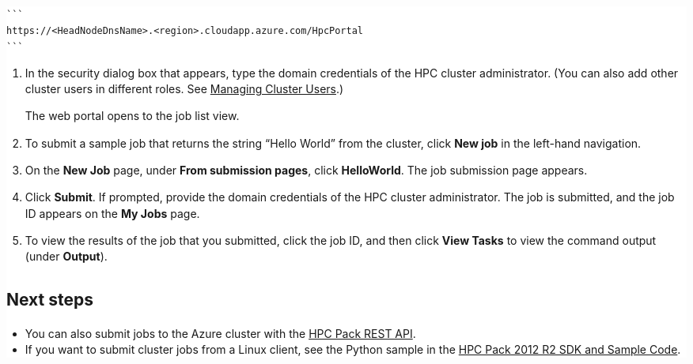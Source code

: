     ```
    https://<HeadNodeDnsName>.<region>.cloudapp.azure.com/HpcPortal
    ```
1. In the security dialog box that appears, type the domain credentials of the HPC cluster administrator. (You can also add other cluster users in different roles. See [Managing Cluster Users](https://technet.microsoft.com/library/ff919335.aspx).)
   
    The web portal opens to the job list view.
1. To submit a sample job that returns the string “Hello World” from the cluster, click **New job** in the left-hand navigation.
1. On the **New Job** page, under **From submission pages**, click **HelloWorld**. The job submission page appears.
1. Click **Submit**. If prompted, provide the domain credentials of the HPC cluster administrator. The job is submitted, and the job ID appears on the **My Jobs** page.
1. To view the results of the job that you submitted, click the job ID, and then click **View Tasks** to view the command output (under **Output**).

## Next steps
* You can also submit jobs to the Azure cluster with the [HPC Pack REST API](http://social.technet.microsoft.com/wiki/contents/articles/7737.creating-and-submitting-jobs-by-using-the-rest-api-in-microsoft-hpc-pack-windows-hpc-server.aspx).
* If you want to submit cluster jobs from a Linux client, see the Python sample in the [HPC Pack 2012 R2 SDK and Sample Code](https://www.microsoft.com/download/details.aspx?id=41633).


[jobsubmit]: ./media/virtual-machines-windows-hpcpack-cluster-submit-jobs/jobsubmit.png
